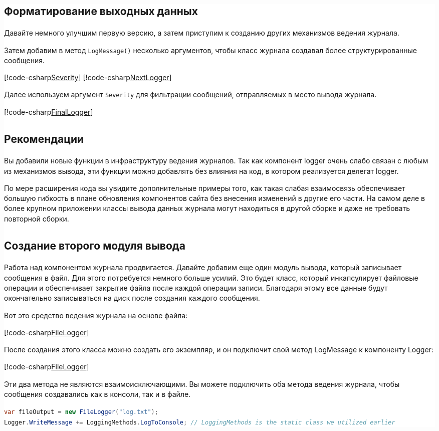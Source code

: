 ## <a name="formatting-output"></a>Форматирование выходных данных

Давайте немного улучшим первую версию, а затем приступим к созданию других механизмов ведения журнала.

Затем добавим в метод `LogMessage()` несколько аргументов, чтобы класс журнала создавал более структурированные сообщения.

[!code-csharp[Severity](../../samples/snippets/csharp/delegates-and-events/Logger.cs#Severity "Define severities")]
[!code-csharp[NextLogger](../../samples/snippets/csharp/delegates-and-events/Logger.cs#LoggerTwo "Refine the Logger")]

Далее используем аргумент `Severity` для фильтрации сообщений, отправляемых в место вывода журнала.

[!code-csharp[FinalLogger](../../samples/snippets/csharp/delegates-and-events/Logger.cs#LoggerFinal "Finish the Logger")]

## <a name="practices"></a>Рекомендации

Вы добавили новые функции в инфраструктуру ведения журналов. Так как компонент logger очень слабо связан с любым из механизмов вывода, эти функции можно добавлять без влияния на код, в котором реализуется делегат logger.

По мере расширения кода вы увидите дополнительные примеры того, как такая слабая взаимосвязь обеспечивает большую гибкость в плане обновления компонентов сайта без внесения изменений в другие его части. На самом деле в более крупном приложении классы вывода данных журнала могут находиться в другой сборке и даже не требовать повторной сборки.

## <a name="building-a-second-output-engine"></a>Создание второго модуля вывода

Работа над компонентом журнала продвигается. Давайте добавим еще один модуль вывода, который записывает сообщения в файл. Для этого потребуется немного больше усилий. Это будет класс, который инкапсулирует файловые операции и обеспечивает закрытие файла после каждой операции записи. Благодаря этому все данные будут окончательно записываться на диск после создания каждого сообщения.

Вот это средство ведения журнала на основе файла:

[!code-csharp[FileLogger](../../samples/snippets/csharp/delegates-and-events/FileLogger.cs#FileLogger "Log to files")]

После создания этого класса можно создать его экземпляр, и он подключит свой метод LogMessage к компоненту Logger:

[!code-csharp[FileLogger](../../samples/snippets/csharp/delegates-and-events/Program.cs#FileLogger "Log to files")]

Эти два метода не являются взаимоисключающими. Вы можете подключить оба метода ведения журнала, чтобы сообщения создавались как в консоли, так и в файле.

```csharp
var fileOutput = new FileLogger("log.txt");
Logger.WriteMessage += LoggingMethods.LogToConsole; // LoggingMethods is the static class we utilized earlier
```
